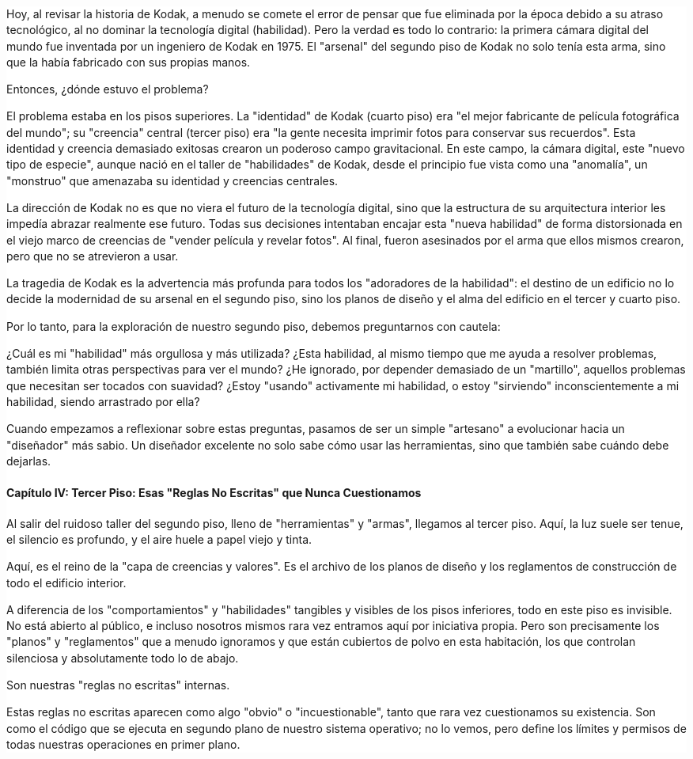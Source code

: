 Hoy, al revisar la historia de Kodak, a menudo se comete el error de pensar que fue eliminada por la época debido a su atraso tecnológico, al no dominar la tecnología digital (habilidad). Pero la verdad es todo lo contrario: la primera cámara digital del mundo fue inventada por un ingeniero de Kodak en 1975. El "arsenal" del segundo piso de Kodak no solo tenía esta arma, sino que la había fabricado con sus propias manos.

Entonces, ¿dónde estuvo el problema?

El problema estaba en los pisos superiores. La "identidad" de Kodak (cuarto piso) era "el mejor fabricante de película fotográfica del mundo"; su "creencia" central (tercer piso) era "la gente necesita imprimir fotos para conservar sus recuerdos". Esta identidad y creencia demasiado exitosas crearon un poderoso campo gravitacional. En este campo, la cámara digital, este "nuevo tipo de especie", aunque nació en el taller de "habilidades" de Kodak, desde el principio fue vista como una "anomalía", un "monstruo" que amenazaba su identidad y creencias centrales.

La dirección de Kodak no es que no viera el futuro de la tecnología digital, sino que la estructura de su arquitectura interior les impedía abrazar realmente ese futuro. Todas sus decisiones intentaban encajar esta "nueva habilidad" de forma distorsionada en el viejo marco de creencias de "vender película y revelar fotos". Al final, fueron asesinados por el arma que ellos mismos crearon, pero que no se atrevieron a usar.

La tragedia de Kodak es la advertencia más profunda para todos los "adoradores de la habilidad": el destino de un edificio no lo decide la modernidad de su arsenal en el segundo piso, sino los planos de diseño y el alma del edificio en el tercer y cuarto piso.

Por lo tanto, para la exploración de nuestro segundo piso, debemos preguntarnos con cautela:

¿Cuál es mi "habilidad" más orgullosa y más utilizada?
¿Esta habilidad, al mismo tiempo que me ayuda a resolver problemas, también limita otras perspectivas para ver el mundo?
¿He ignorado, por depender demasiado de un "martillo", aquellos problemas que necesitan ser tocados con suavidad?
¿Estoy "usando" activamente mi habilidad, o estoy "sirviendo" inconscientemente a mi habilidad, siendo arrastrado por ella?

Cuando empezamos a reflexionar sobre estas preguntas, pasamos de ser un simple "artesano" a evolucionar hacia un "diseñador" más sabio. Un diseñador excelente no solo sabe cómo usar las herramientas, sino que también sabe cuándo debe dejarlas.
#### **Capítulo IV: Tercer Piso: Esas "Reglas No Escritas" que Nunca Cuestionamos**

Al salir del ruidoso taller del segundo piso, lleno de "herramientas" y "armas", llegamos al tercer piso. Aquí, la luz suele ser tenue, el silencio es profundo, y el aire huele a papel viejo y tinta.

Aquí, es el reino de la "capa de creencias y valores". Es el archivo de los planos de diseño y los reglamentos de construcción de todo el edificio interior.

A diferencia de los "comportamientos" y "habilidades" tangibles y visibles de los pisos inferiores, todo en este piso es invisible. No está abierto al público, e incluso nosotros mismos rara vez entramos aquí por iniciativa propia. Pero son precisamente los "planos" y "reglamentos" que a menudo ignoramos y que están cubiertos de polvo en esta habitación, los que controlan silenciosa y absolutamente todo lo de abajo.

Son nuestras "reglas no escritas" internas.

Estas reglas no escritas aparecen como algo "obvio" o "incuestionable", tanto que rara vez cuestionamos su existencia. Son como el código que se ejecuta en segundo plano de nuestro sistema operativo; no lo vemos, pero define los límites y permisos de todas nuestras operaciones en primer plano.
